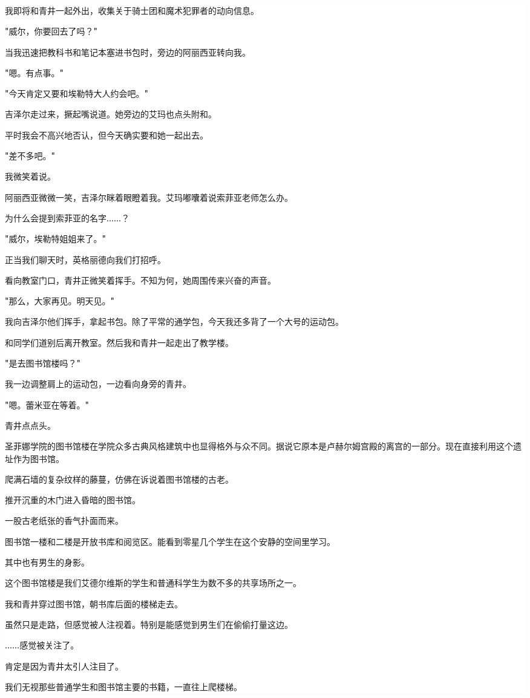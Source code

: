 我即将和青井一起外出，收集关于骑士团和魔术犯罪者的动向信息。

"威尔，你要回去了吗？"

当我迅速把教科书和笔记本塞进书包时，旁边的阿丽西亚转向我。

"嗯。有点事。"

"今天肯定又要和埃勒特大人约会吧。"

吉泽尔走过来，撅起嘴说道。她旁边的艾玛也点头附和。

平时我会不高兴地否认，但今天确实要和她一起出去。

"差不多吧。"

我微笑着说。

阿丽西亚微微一笑，吉泽尔眯着眼瞪着我。艾玛嘟囔着说索菲亚老师怎么办。

为什么会提到索菲亚的名字……？

"威尔，埃勒特姐姐来了。"

正当我们聊天时，英格丽德向我们打招呼。

看向教室门口，青井正微笑着挥手。不知为何，她周围传来兴奋的声音。

"那么，大家再见。明天见。"

我向吉泽尔他们挥手，拿起书包。除了平常的通学包，今天我还多背了一个大号的运动包。

和同学们道别后离开教室。然后我和青井一起走出了教学楼。

"是去图书馆楼吗？"

我一边调整肩上的运动包，一边看向身旁的青井。

"嗯。蕾米亚在等着。"

青井点点头。

圣菲娜学院的图书馆楼在学院众多古典风格建筑中也显得格外与众不同。据说它原本是卢赫尔姆宫殿的离宫的一部分。现在直接利用这个遗址作为图书馆。

爬满石墙的复杂纹样的藤蔓，仿佛在诉说着图书馆楼的古老。

推开沉重的木门进入昏暗的图书馆。

一股古老纸张的香气扑面而来。

图书馆一楼和二楼是开放书库和阅览区。能看到零星几个学生在这个安静的空间里学习。

其中也有男生的身影。

这个图书馆楼是我们艾德尔维斯的学生和普通科学生为数不多的共享场所之一。

我和青井穿过图书馆，朝书库后面的楼梯走去。

虽然只是走路，但感觉被人注视着。特别是能感觉到男生们在偷偷打量这边。

……感觉被关注了。

肯定是因为青井太引人注目了。

我们无视那些普通学生和图书馆主要的书籍，一直往上爬楼梯。
